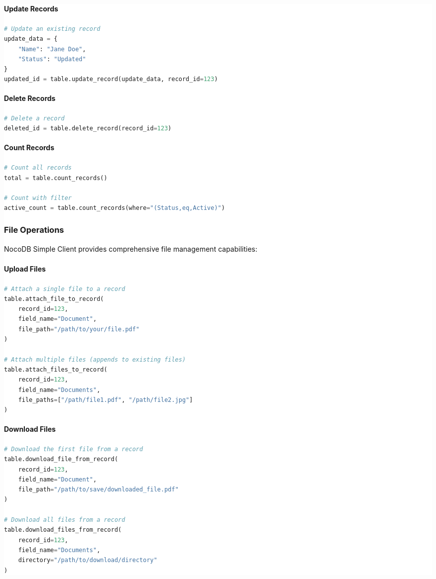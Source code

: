 #### Update Records

```python
# Update an existing record
update_data = {
    "Name": "Jane Doe",
    "Status": "Updated"
}
updated_id = table.update_record(update_data, record_id=123)
```

#### Delete Records

```python
# Delete a record
deleted_id = table.delete_record(record_id=123)
```

#### Count Records

```python
# Count all records
total = table.count_records()

# Count with filter
active_count = table.count_records(where="(Status,eq,Active)")
```

### File Operations

NocoDB Simple Client provides comprehensive file management capabilities:

#### Upload Files

```python
# Attach a single file to a record
table.attach_file_to_record(
    record_id=123,
    field_name="Document",
    file_path="/path/to/your/file.pdf"
)

# Attach multiple files (appends to existing files)
table.attach_files_to_record(
    record_id=123,
    field_name="Documents",
    file_paths=["/path/file1.pdf", "/path/file2.jpg"]
)
```

#### Download Files

```python
# Download the first file from a record
table.download_file_from_record(
    record_id=123,
    field_name="Document",
    file_path="/path/to/save/downloaded_file.pdf"
)

# Download all files from a record
table.download_files_from_record(
    record_id=123,
    field_name="Documents",
    directory="/path/to/download/directory"
)
```
